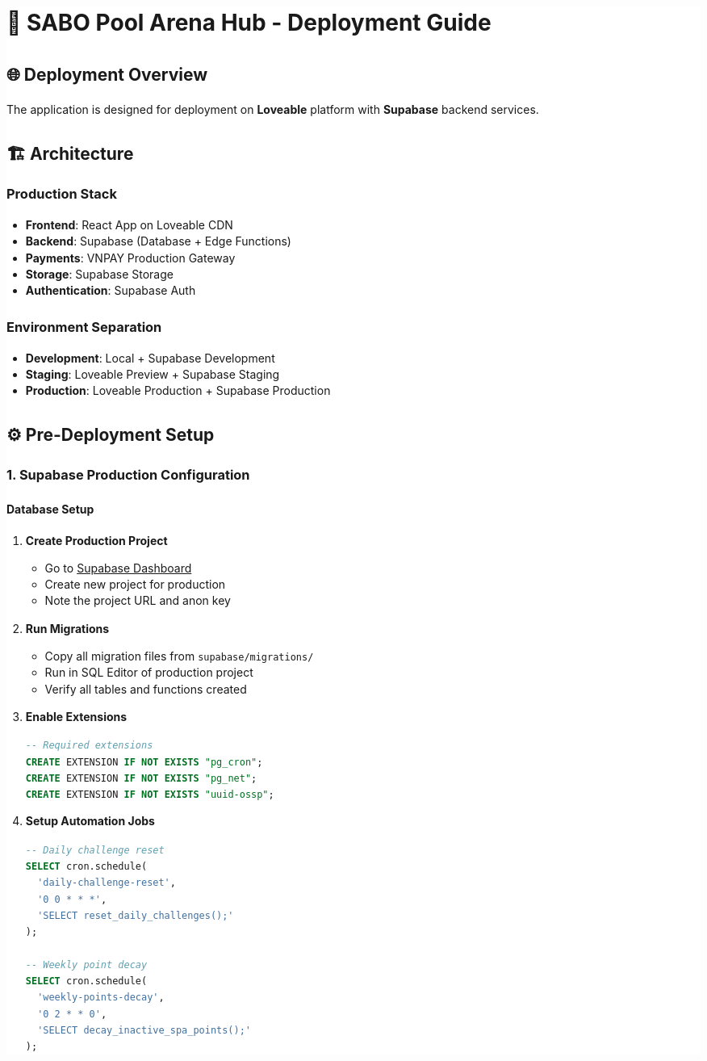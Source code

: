 # 🚀 SABO Pool Arena Hub - Deployment Guide

## 🌐 Deployment Overview

The application is designed for deployment on **Loveable** platform with **Supabase** backend services.

## 🏗️ Architecture

### Production Stack

- **Frontend**: React App on Loveable CDN
- **Backend**: Supabase (Database + Edge Functions)
- **Payments**: VNPAY Production Gateway
- **Storage**: Supabase Storage
- **Authentication**: Supabase Auth

### Environment Separation

- **Development**: Local + Supabase Development
- **Staging**: Loveable Preview + Supabase Staging
- **Production**: Loveable Production + Supabase Production

## ⚙️ Pre-Deployment Setup

### 1. Supabase Production Configuration

#### Database Setup

1. **Create Production Project**
   - Go to [Supabase Dashboard](https://app.supabase.com/)
   - Create new project for production
   - Note the project URL and anon key

2. **Run Migrations**
   - Copy all migration files from `supabase/migrations/`
   - Run in SQL Editor of production project
   - Verify all tables and functions created

3. **Enable Extensions**

   ```sql
   -- Required extensions
   CREATE EXTENSION IF NOT EXISTS "pg_cron";
   CREATE EXTENSION IF NOT EXISTS "pg_net";
   CREATE EXTENSION IF NOT EXISTS "uuid-ossp";
   ```

4. **Setup Automation Jobs**

   ```sql
   -- Daily challenge reset
   SELECT cron.schedule(
     'daily-challenge-reset',
     '0 0 * * *',
     'SELECT reset_daily_challenges();'
   );

   -- Weekly point decay
   SELECT cron.schedule(
     'weekly-points-decay',
     '0 2 * * 0',
     'SELECT decay_inactive_spa_points();'
   );
   ```